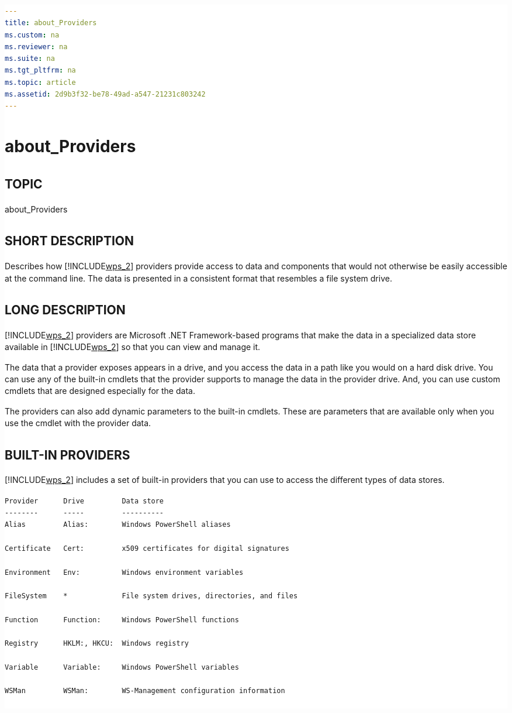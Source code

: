 ```yaml
---
title: about_Providers
ms.custom: na
ms.reviewer: na
ms.suite: na
ms.tgt_pltfrm: na
ms.topic: article
ms.assetid: 2d9b3f32-be78-49ad-a547-21231c803242
---
```

# about_Providers
## TOPIC  
 about\_Providers  
  
## SHORT DESCRIPTION  
 Describes how [!INCLUDE[wps_2]()] providers provide access to data and components that would not otherwise be easily accessible at the command line. The data is presented in a consistent format that resembles a file system drive.  
  
## LONG DESCRIPTION  
 [!INCLUDE[wps_2]()] providers are Microsoft .NET Framework\-based programs that make the data in a specialized data store available in [!INCLUDE[wps_2]()] so that you can view and manage it.  
  
 The data that a provider exposes appears in a drive, and you access the data in a path like you would on a hard disk drive. You can use any of the built\-in cmdlets that the provider supports to manage the data in the provider drive. And, you can use custom cmdlets that are designed especially for the data.  
  
 The providers can also add dynamic parameters to the built\-in cmdlets. These are parameters that are available only when you use the cmdlet with the provider data.  
  
## BUILT\-IN PROVIDERS  
 [!INCLUDE[wps_2]()] includes a set of built\-in providers that you can use to access the different types of data stores.  
  
```  
Provider      Drive         Data store  
--------      -----         ----------  
Alias         Alias:        Windows PowerShell aliases  
  
Certificate   Cert:         x509 certificates for digital signatures  
  
Environment   Env:          Windows environment variables  
  
FileSystem    *             File system drives, directories, and files  
  
Function      Function:     Windows PowerShell functions  
  
Registry      HKLM:, HKCU:  Windows registry  
  
Variable      Variable:     Windows PowerShell variables  
  
WSMan         WSMan:        WS-Management configuration information  
  
```  
  
